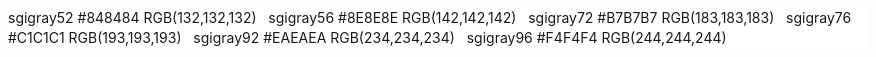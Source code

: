 <td>sgigray52</td>

<td>#848484</td>

<td>RGB(132,132,132)</td>

<td style="background-color:#848484"> </td>

</tr>

<tr>

<td>sgigray56</td>

<td>#8E8E8E</td>

<td>RGB(142,142,142)</td>

<td style="background-color:#8E8E8E"> </td>

</tr>

<tr>

<td>sgigray72</td>

<td>#B7B7B7</td>

<td>RGB(183,183,183)</td>

<td style="background-color:#B7B7B7"> </td>

</tr>

<tr>

<td>sgigray76</td>

<td>#C1C1C1</td>

<td>RGB(193,193,193)</td>

<td style="background-color:#C1C1C1"> </td>

</tr>

<tr>

<td>sgigray92</td>

<td>#EAEAEA</td>

<td>RGB(234,234,234)</td>

<td style="background-color:#EAEAEA"> </td>

</tr>

<tr>

<td>sgigray96</td>

<td>#F4F4F4</td>

<td>RGB(244,244,244)</td>
